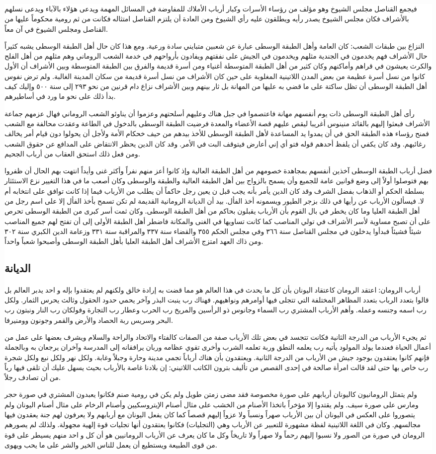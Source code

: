 فيجمع القناصل مجلس الشيوخ وهو مؤلف من رؤساء الأسرات وكبار أرباب الأملاك للمفاوضة في المسائل المهمة ويدعى هؤلاء بالآباء ويدعى نسلهم بالأشراف فكان مجلس الشيوخ يصدر رأيه ويطلقون عليه رأي الشيوخ ومن العادة أن يلتزم القناصل امتثاله   فكانت من ثم رومية محكوماً عليها من القناصل ومجلس الشيوخ في آن معاً. 

 النزاع بين طبقات الشعب: كان العامة وأهل الطبقة الوسطى عبارة عن شعبين متبايني سادة ورعية. ومع هذا كان حال أهل الطبقة الوسطى يشبه كثيراً حال الأشراف فهم يخدمون في الجندية مثلهم ويخدمون في الجيش على نفقتهم ويفادون بأرواحهم في خدمة الشعب الروماني وهم مثلهم من أهل الفلح والكرث يعيشون في قراهم وأماكنهم وكان كثير من أهل الطبقة المتوسطة أغنياء ومن أسرة قديمة والفرق بين الطبقة المتوسطة وبين   الأشراف أن الأول كانوا من نسل أسرة عظيمة من بعض المدن اللاتينية المغلوبة على حين كان الأشراف من نسل أسرة قديمة من سكان المدينة الغالبة. ولم ترض نفوس أهل الطبقة الوسطى أن تظل ساكتة على ما قضي به عليها من المهانة بل ثار بينهم وبين الأشراف نزاع دام قرنين من نحو  ٢٩٣  إلى سنة  ٥٠٠  وإليك كيف بدأ ذلك على نحو ما ورد في أساطيرهم. 

 رأى أهل الطبقة الوسطى ذات يوم أنفسهم مهانة فاعتصموا في جبل هناك وعليهم أسلحتهم وعزموا أن يناوئو الشعب الروماني فهال عزمهم جماعة الأشراف فبعثوا إليهم بالقائد منينوس أغريبا ليقص عليهم قصة الأعضاء والمعدة فرضيت الطبقة الوسطى بالدخول في الطاعة وعقدت محالفة مع الشعب فمنح رؤساء هذه الطبقة الحق في أن يمدوا يد المساعدة لأهل الطبقة الوسطى للأخذ بيدهم من حيف خحكام الأمة ولأجل أن يحولوا دون قيام أمر يخالف رغائبهم. وقد كان يكفي أن يلفظ أحدهم قوله فتو أي إني أعارض فيتوقف البت في الأمر. وقد كان الدين يحظر الانتقاض على المدافع عن حقوق الشعب ومن فعل ذلك استحق العقاب من أرباب الجحيم. 

 فضل أرباب الطبقة الوسطى آخذين أنفسهم بمجاهدة خصومهم من أهل الطبقة العالية وإذ كانوا أعز منهم نفراً وأكثر غنى وأيداً انتهت بهم الحال أن ظفروا بهم فتوصلوا أولاً إلى وضع قوانين عامة للجميع وأن يسمح بالزواج بين أهل الطبقة العالية والطبقة والوسطى وكان أصعب ما في هذا التغيير نزع الاستئثار بسلطة الحكم أو الذهاب بفضل الشرف وقد كان الدين يأمر بأنه يجب قبل ن يعين رجل حاكماً أن يطلب من الأرباب فيما إذا كانت توافق على انتخابه أم لا. فيسألون الأرباب عن رأيها في ذلك بزجر الطيور ويسمونه أخذ   الفأل. بيد أن الديانة الرومانية القديمة لم تكن تسمح بأخذ الفأل إلا على اسم رجل من أهل الطبقة العليا وما كان يخطر في بال القوم بأن الأرباب يقبلون بحاكم من أهل الطبقة الوسطى. وكان ثمت أسر كبرى من الطبقة الوسطى تحرص على أن تصبح مساوية لأسر الأشراف في تولي المناصب كما كانت تساويها في الغنى والمكانة فاضطر أهل الطبقة الأولى إلى أن تفتح لهم جميع المناصب شيئاً فشيئاً فبدأوا يدخلون في مجلس القناصل سنة  ٣٦٦  وفي مجلس الحكم  ٣٥٥  والقضاء سنة  ٣٣٧  والمراقبة سنة  ٣٣١  وزعامة الدين الكبري سنة  ٣٠٢  ومن ذاك العهد امتزج الأشراف أهل الطبقة العليا بأهل الطبقة الوسطى وأصبحوا شعباً واحداً. 


##  الديانة 


 أرباب الرومان: اعتقد الرومان كاعتقاد اليونان بأن كل ما يحدث في هذا العالم   هو مما قضت به إرادة خالق ولكنهم لم يعتقدوا بإله و  احد  يدبر العالم بل قالوا بتعدد الرباب بتعدد المظاهر المختلفة التي تتجلى فيها أوامرهم ونواهيهم. فهناك رب ينبت البذر وآخر يحمي حدود الحقول وثالث يحرس الثمار. ولكل رب اسمه وجنسه وعمله. وأهم الأرباب المشتري رب السماء وجانوس ذو الرأسين والمريخ رب الحرب وعطار رب التجارة وفولكان رب النار ونبتون رب البحر وسريس ربة الحصاد والأرض والقمر وجونون وومنيرفا. 

 ثم يجيء الأرباب من الدرجة الثانية فكانت تتجسد في بعض تلك الأرباب صفة من الصفات كالفتاء والاتحاد والراحة والسلام ويشرف بعضها على عمل من أعمال الحياة فعندما يولد المولود يأتيه رب يعلمه النطق وربة تعلمه الشرب وأخرى تقوي عظامه وربان يرافقانه إلى المدرسة وآخران يرجعان به وبالجملة فإنهم كانوا يعتقدون بوجود جيش من الأرباب من الدرجة الثانية. ويعتقدون بأن هناك أرباباً تجمي مدينة وحارة وجبلاً وغابة. ولكل نهر ولكل نبع ولكل شجرة رب خاص بها حتى لقد قالت امرأة صالحة في  إحدى  القصص من تأليف بترون الكاتب اللاتيني: إن بلادنا غاصة بالأرباب بحيث يسهل عليك أن تلقى فيها رباً من أن تصادف رجلاً. 

 ولم يتمثل الرومانيون كاليونان أربابهم على صورة مخصوصة فقد مضى زمتن طويل ولم   يكن في رومية صنم فكانوا يعبدون المشتري في صورة حجر ومارس على صورة سيف. ولم يقتدوا إلا مؤخراً باتخذا الأصنام من الخشب على مثال أصنام الإيتروسكيين وأصنام الرخام على مثال أصنام اليونان ولم يتصوروا على العكس في اليونان أن بين الأرباب صهراً ونسباً ولا عزواً إليهم قصصاً كما كان يفعل اليونان مع أربابهم ولا يعرفون لهم جنة يعقدون فيها مجالسهم. وكان في اللغة اللاتينية لفظة مشهورة للتعبير عن الأرباب وهي (التجليات) فكانوا يعتقدون أنها تجليات قوة إلهية مجهولة. ولذلك لم يصورهم الرومان في صورة من الصور ولا نسبوا إليهم رحماً ولا صهراً ولا تاريخاً وكل ما كان يعرف عن الأرباب الرومانيين هو أن كل و  احد  منهم يسيطر على قوة من قوى الطبيعة ويستطيع أن يعمل للناس الخير والشر على ما يحب ويهوى. 
